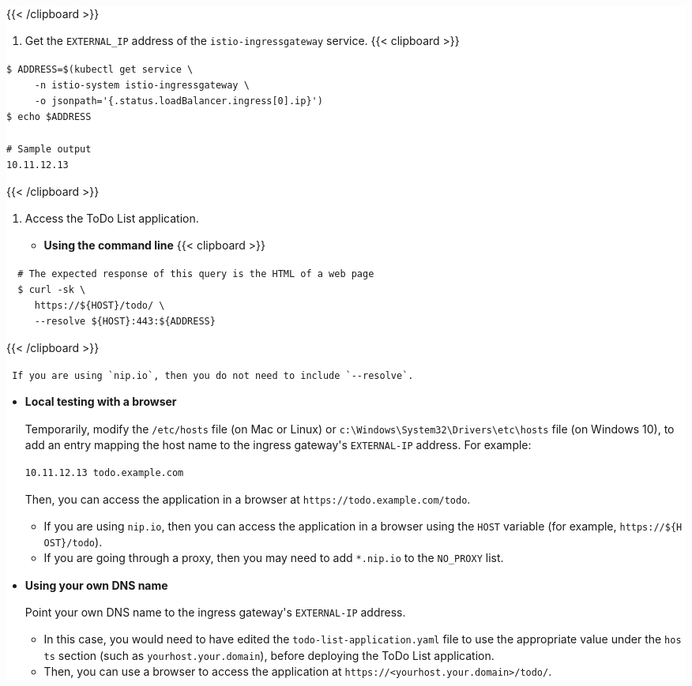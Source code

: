 </div>
{{< /clipboard >}}

1. Get the `EXTERNAL_IP` address of the `istio-ingressgateway` service.
{{< clipboard >}}
<div class="highlight">

   ```
   $ ADDRESS=$(kubectl get service \
        -n istio-system istio-ingressgateway \
        -o jsonpath='{.status.loadBalancer.ingress[0].ip}')
   $ echo $ADDRESS

   # Sample output
   10.11.12.13
   ```   

</div>
{{< /clipboard >}}

1. Access the ToDo List application.

   * **Using the command line**
{{< clipboard >}}
<div class="highlight">

   ```
     # The expected response of this query is the HTML of a web page
     $ curl -sk \
        https://${HOST}/todo/ \
        --resolve ${HOST}:443:${ADDRESS}
   ```

</div>
{{< /clipboard >}}

     If you are using `nip.io`, then you do not need to include `--resolve`.
   * **Local testing with a browser**

     Temporarily, modify the `/etc/hosts` file (on Mac or Linux)
     or `c:\Windows\System32\Drivers\etc\hosts` file (on Windows 10),
     to add an entry mapping the host name to the ingress gateway's `EXTERNAL-IP` address.
     For example:
     ```
     10.11.12.13 todo.example.com
     ```
     Then, you can access the application in a browser at `https://todo.example.com/todo`.

     - If you are using `nip.io`, then you can access the application in a browser using the `HOST` variable (for example, `https://${HOST}/todo`).  
     - If you are going through a proxy, then you may need to add `*.nip.io` to the `NO_PROXY` list.

   * **Using your own DNS name**

     Point your own DNS name to the ingress gateway's `EXTERNAL-IP` address.

     * In this case, you would need to have edited the `todo-list-application.yaml` file
       to use the appropriate value under the `hosts` section (such as `yourhost.your.domain`),
       before deploying the ToDo List application.
     * Then, you can use a browser to access the application at `https://<yourhost.your.domain>/todo/`.
